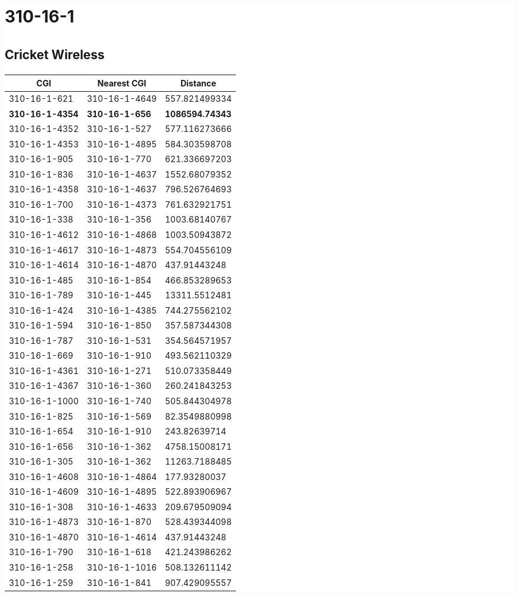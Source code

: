 # 310-16-1
## Cricket Wireless


| CGI | Nearest CGI | Distance |
|-----|-------------|----------|
| 310-16-1-621 | 310-16-1-4649 | 557.821499334 |
| **310-16-1-4354** | **310-16-1-656** | **1086594.74343** |
| 310-16-1-4352 | 310-16-1-527 | 577.116273666 |
| 310-16-1-4353 | 310-16-1-4895 | 584.303598708 |
| 310-16-1-905 | 310-16-1-770 | 621.336697203 |
| 310-16-1-836 | 310-16-1-4637 | 1552.68079352 |
| 310-16-1-4358 | 310-16-1-4637 | 796.526764693 |
| 310-16-1-700 | 310-16-1-4373 | 761.632921751 |
| 310-16-1-338 | 310-16-1-356 | 1003.68140767 |
| 310-16-1-4612 | 310-16-1-4868 | 1003.50943872 |
| 310-16-1-4617 | 310-16-1-4873 | 554.704556109 |
| 310-16-1-4614 | 310-16-1-4870 | 437.91443248 |
| 310-16-1-485 | 310-16-1-854 | 466.853289653 |
| 310-16-1-789 | 310-16-1-445 | 13311.5512481 |
| 310-16-1-424 | 310-16-1-4385 | 744.275562102 |
| 310-16-1-594 | 310-16-1-850 | 357.587344308 |
| 310-16-1-787 | 310-16-1-531 | 354.564571957 |
| 310-16-1-669 | 310-16-1-910 | 493.562110329 |
| 310-16-1-4361 | 310-16-1-271 | 510.073358449 |
| 310-16-1-4367 | 310-16-1-360 | 260.241843253 |
| 310-16-1-1000 | 310-16-1-740 | 505.844304978 |
| 310-16-1-825 | 310-16-1-569 | 82.3549880998 |
| 310-16-1-654 | 310-16-1-910 | 243.82639714 |
| 310-16-1-656 | 310-16-1-362 | 4758.15008171 |
| 310-16-1-305 | 310-16-1-362 | 11263.7188485 |
| 310-16-1-4608 | 310-16-1-4864 | 177.93280037 |
| 310-16-1-4609 | 310-16-1-4895 | 522.893906967 |
| 310-16-1-308 | 310-16-1-4633 | 209.679509094 |
| 310-16-1-4873 | 310-16-1-870 | 528.439344098 |
| 310-16-1-4870 | 310-16-1-4614 | 437.91443248 |
| 310-16-1-790 | 310-16-1-618 | 421.243986262 |
| 310-16-1-258 | 310-16-1-1016 | 508.132611142 |
| 310-16-1-259 | 310-16-1-841 | 907.429095557 |